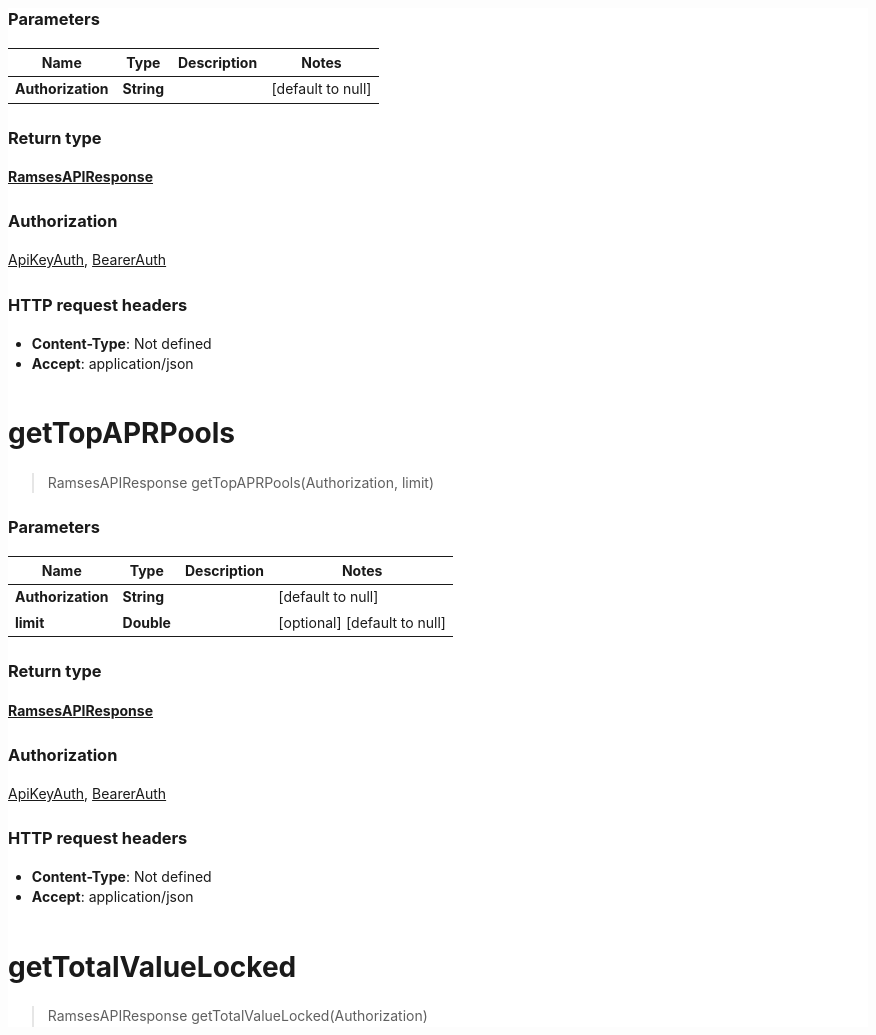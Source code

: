 

### Parameters

|Name | Type | Description  | Notes |
|------------- | ------------- | ------------- | -------------|
| **Authorization** | **String**|  | [default to null] |

### Return type

[**RamsesAPIResponse**](../Models/RamsesAPIResponse.md)

### Authorization

[ApiKeyAuth](../README.md#ApiKeyAuth), [BearerAuth](../README.md#BearerAuth)

### HTTP request headers

- **Content-Type**: Not defined
- **Accept**: application/json

<a name="getTopAPRPools"></a>
# **getTopAPRPools**
> RamsesAPIResponse getTopAPRPools(Authorization, limit)



### Parameters

|Name | Type | Description  | Notes |
|------------- | ------------- | ------------- | -------------|
| **Authorization** | **String**|  | [default to null] |
| **limit** | **Double**|  | [optional] [default to null] |

### Return type

[**RamsesAPIResponse**](../Models/RamsesAPIResponse.md)

### Authorization

[ApiKeyAuth](../README.md#ApiKeyAuth), [BearerAuth](../README.md#BearerAuth)

### HTTP request headers

- **Content-Type**: Not defined
- **Accept**: application/json

<a name="getTotalValueLocked"></a>
# **getTotalValueLocked**
> RamsesAPIResponse getTotalValueLocked(Authorization)
